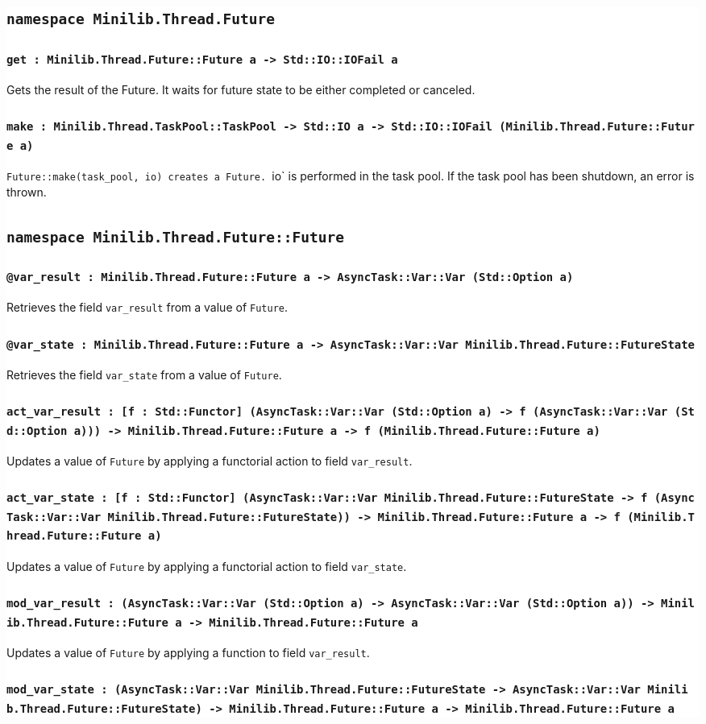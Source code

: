 ## `namespace Minilib.Thread.Future`

### `get : Minilib.Thread.Future::Future a -> Std::IO::IOFail a`

Gets the result of the Future.
It waits for future state to be either completed or canceled.

### `make : Minilib.Thread.TaskPool::TaskPool -> Std::IO a -> Std::IO::IOFail (Minilib.Thread.Future::Future a)`

`Future::make(task_pool, io) creates a Future.
`io` is performed in the task pool.
If the task pool has been shutdown, an error is thrown.

## `namespace Minilib.Thread.Future::Future`

### `@var_result : Minilib.Thread.Future::Future a -> AsyncTask::Var::Var (Std::Option a)`

Retrieves the field `var_result` from a value of `Future`.

### `@var_state : Minilib.Thread.Future::Future a -> AsyncTask::Var::Var Minilib.Thread.Future::FutureState`

Retrieves the field `var_state` from a value of `Future`.

### `act_var_result : [f : Std::Functor] (AsyncTask::Var::Var (Std::Option a) -> f (AsyncTask::Var::Var (Std::Option a))) -> Minilib.Thread.Future::Future a -> f (Minilib.Thread.Future::Future a)`

Updates a value of `Future` by applying a functorial action to field `var_result`.

### `act_var_state : [f : Std::Functor] (AsyncTask::Var::Var Minilib.Thread.Future::FutureState -> f (AsyncTask::Var::Var Minilib.Thread.Future::FutureState)) -> Minilib.Thread.Future::Future a -> f (Minilib.Thread.Future::Future a)`

Updates a value of `Future` by applying a functorial action to field `var_state`.

### `mod_var_result : (AsyncTask::Var::Var (Std::Option a) -> AsyncTask::Var::Var (Std::Option a)) -> Minilib.Thread.Future::Future a -> Minilib.Thread.Future::Future a`

Updates a value of `Future` by applying a function to field `var_result`.

### `mod_var_state : (AsyncTask::Var::Var Minilib.Thread.Future::FutureState -> AsyncTask::Var::Var Minilib.Thread.Future::FutureState) -> Minilib.Thread.Future::Future a -> Minilib.Thread.Future::Future a`
